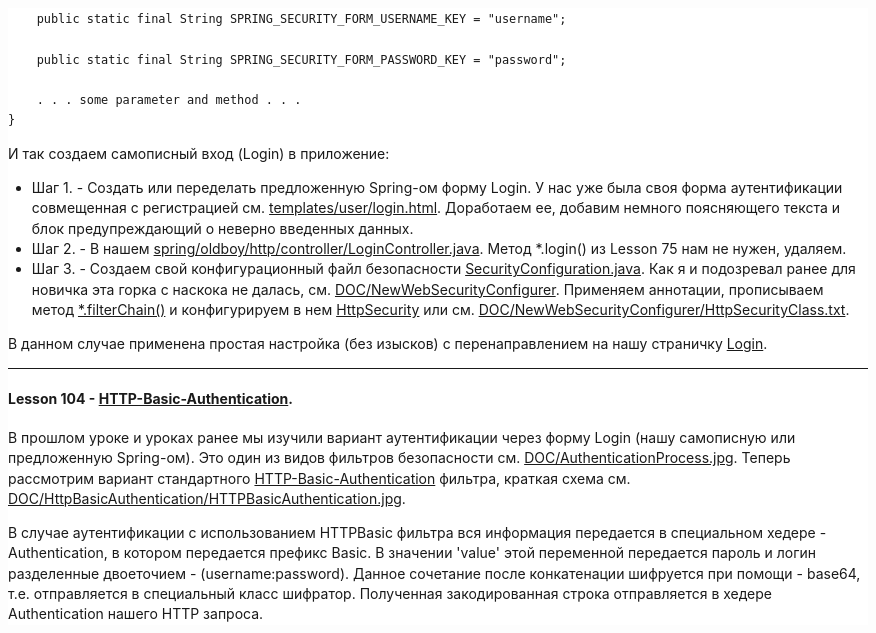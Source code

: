         public static final String SPRING_SECURITY_FORM_USERNAME_KEY = "username";
    
        public static final String SPRING_SECURITY_FORM_PASSWORD_KEY = "password";
        
        . . . some parameter and method . . .
    }

И так создаем самописный вход (Login) в приложение:
- Шаг 1. - Создать или переделать предложенную Spring-ом форму Login. У нас уже была своя форма аутентификации 
совмещенная с регистрацией см. [templates/user/login.html](https://github.com/JcoderPaul/Spring_Framework_Lessons/blob/master/Spring_part_20/src/main/resources/templates/user/login.html). Доработаем ее, добавим немного поясняющего текста и блок 
предупреждающий о неверно введенных данных.
- Шаг 2. - В нашем [spring/oldboy/http/controller/LoginController.java](https://github.com/JcoderPaul/Spring_Framework_Lessons/blob/master/Spring_part_20/src/main/java/spring/oldboy/http/controller/LoginController.java). Метод *.login() из Lesson 75 нам не нужен, 
удаляем.
- Шаг 3. - Создаем свой конфигурационный файл безопасности [SecurityConfiguration.java](https://github.com/JcoderPaul/Spring_Framework_Lessons/blob/master/Spring_part_20/src/main/java/spring/oldboy/config/SecurityConfiguration.java). Как я и подозревал ранее для 
новичка эта горка с наскока не далась, см. [DOC/NewWebSecurityConfigurer](https://github.com/JcoderPaul/Spring_Framework_Lessons/tree/master/Spring_part_20/DOC/NewWebSecurityConfigurer). Применяем аннотации, прописываем метод 
[*.filterChain()](https://github.com/JcoderPaul/Spring_Framework_Lessons/blob/master/Spring_part_20/src/main/java/spring/oldboy/config/SecurityConfiguration.java#L55) и конфигурируем в нем [HttpSecurity](https://docs.spring.io/spring-security/site/docs/current/api/org/springframework/security/config/annotation/web/builders/HttpSecurity.html) или см. [DOC/NewWebSecurityConfigurer/HttpSecurityClass.txt](https://github.com/JcoderPaul/Spring_Framework_Lessons/blob/master/Spring_part_20/DOC/NewWebSecurityConfigurer/HttpSecurityClass.txt).

В данном случае применена простая настройка (без изысков) с перенаправлением на нашу страничку [Login](https://github.com/JcoderPaul/Spring_Framework_Lessons/blob/master/Spring_part_20/src/main/resources/templates/user/login.html). 

________________________________________________________________________________________________________________________
#### Lesson 104 - [HTTP-Basic-Authentication](https://docs.spring.io/spring-security/reference/servlet/authentication/passwords/basic.html).

В прошлом уроке и уроках ранее мы изучили вариант аутентификации через форму Login (нашу самописную или предложенную 
Spring-ом). Это один из видов фильтров безопасности см. [DOC/AuthenticationProcess.jpg](https://github.com/JcoderPaul/Spring_Framework_Lessons/blob/master/Spring_part_20/DOC/AuthenticationProcess.jpg). Теперь рассмотрим вариант 
стандартного [HTTP-Basic-Authentication](https://docs.spring.io/spring-security/reference/servlet/authentication/passwords/basic.html) фильтра, 
краткая схема см. [DOC/HttpBasicAuthentication/HTTPBasicAuthentication.jpg](https://github.com/JcoderPaul/Spring_Framework_Lessons/blob/master/Spring_part_20/DOC/HttpBasicAuthentication/HTTPBasicAuthentication.jpg).

В случае аутентификации с использованием HTTPBasic фильтра вся информация передается в специальном хедере - Authentication,
в котором передается префикс Basic. В значении 'value' этой переменной передается пароль и логин разделенные двоеточием - 
(username:password). Данное сочетание после конкатенации шифруется при помощи - base64, т.е. отправляется в специальный
класс шифратор. Полученная закодированная строка отправляется в хедере Authentication нашего HTTP запроса.
